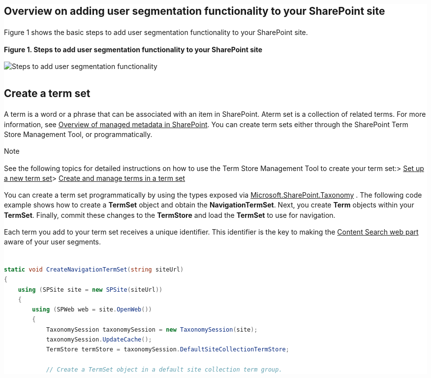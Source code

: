 


## Overview on adding user segmentation functionality to your SharePoint site
<a name="SP15_Overview_User_Segmentation"> </a>

Figure 1 shows the basic steps to add user segmentation functionality to your SharePoint site.




**Figure 1. Steps to add user segmentation functionality to your SharePoint site**








![Steps to add user segmentation functionality](../images/SP15_User_Segmentation_with_ContentBySearchWebPart.jpg)












## Create a term set
<a name="SP15_Create_a_term_set"> </a>

A term is a word or a phrase that can be associated with an item in SharePoint. Aterm set is a collection of related terms. For more information, see [Overview of managed metadata in SharePoint](https://technet.microsoft.com/library/ee424402.aspx). You can create term sets either through the SharePoint Term Store Management Tool, or programmatically.

> [!NOTE]
> See the following topics for detailed instructions on how to use the Term Store Management Tool to create your term set:>  [Set up a new term set](/sharepoint/set-up-new-term-set)>  [Create and manage terms in a term set](/sharepoint/create-and-manage-terms)




You can create a term set programmatically by using the types exposed via  [Microsoft.SharePoint.Taxonomy](https://msdn.microsoft.com/library/Microsoft.SharePoint.Taxonomy.aspx) . The following code example shows how to create a **TermSet** object and obtain the **NavigationTermSet**. Next, you create **Term** objects within your **TermSet**. Finally, commit these changes to the **TermStore** and load the **TermSet** to use for navigation.



Each term you add to your term set receives a unique identifier. This identifier is the key to making the [Content Search web part](content-search-web-part-in-sharepoint.md) aware of your user segments.






```csharp

static void CreateNavigationTermSet(string siteUrl)
{
    using (SPSite site = new SPSite(siteUrl))
    {
        using (SPWeb web = site.OpenWeb())
        {
            TaxonomySession taxonomySession = new TaxonomySession(site);
            taxonomySession.UpdateCache();
            TermStore termStore = taxonomySession.DefaultSiteCollectionTermStore;

            // Create a TermSet object in a default site collection term group.
```